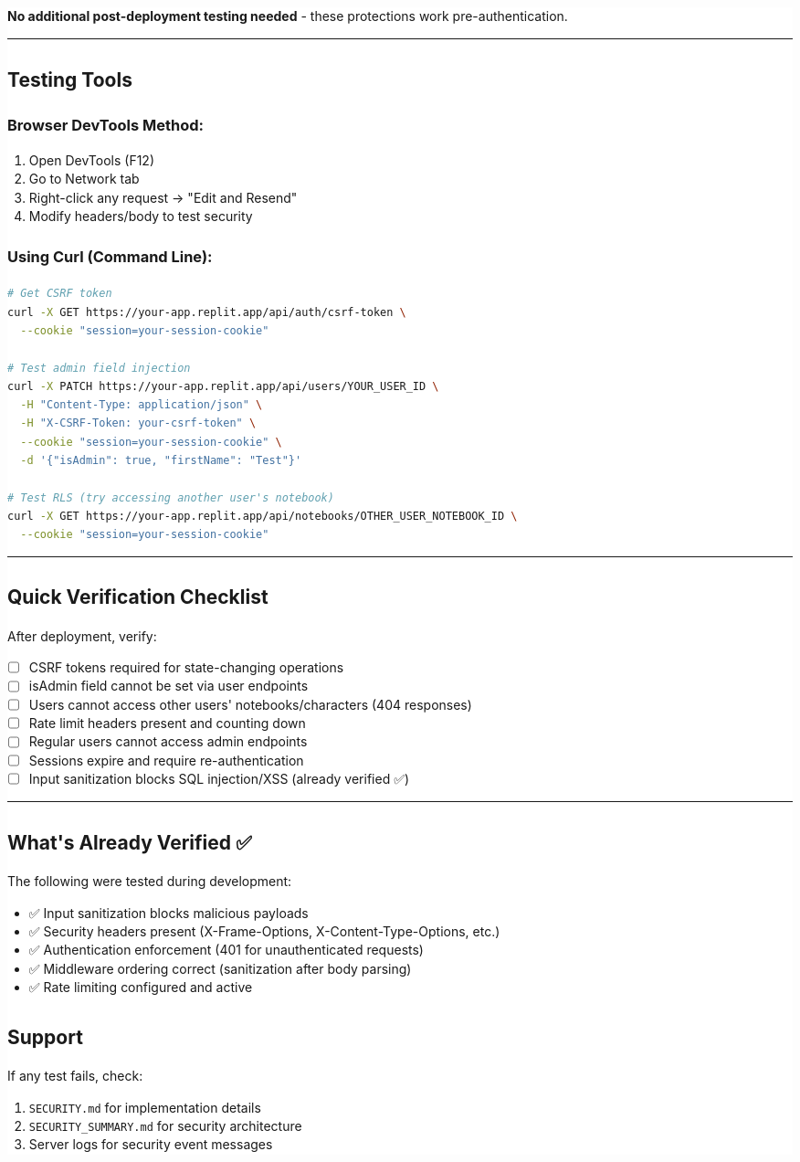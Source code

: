 **No additional post-deployment testing needed** - these protections work pre-authentication.

---

## Testing Tools

### Browser DevTools Method:
1. Open DevTools (F12)
2. Go to Network tab
3. Right-click any request → "Edit and Resend"
4. Modify headers/body to test security

### Using Curl (Command Line):
```bash
# Get CSRF token
curl -X GET https://your-app.replit.app/api/auth/csrf-token \
  --cookie "session=your-session-cookie"

# Test admin field injection
curl -X PATCH https://your-app.replit.app/api/users/YOUR_USER_ID \
  -H "Content-Type: application/json" \
  -H "X-CSRF-Token: your-csrf-token" \
  --cookie "session=your-session-cookie" \
  -d '{"isAdmin": true, "firstName": "Test"}'

# Test RLS (try accessing another user's notebook)
curl -X GET https://your-app.replit.app/api/notebooks/OTHER_USER_NOTEBOOK_ID \
  --cookie "session=your-session-cookie"
```

---

## Quick Verification Checklist

After deployment, verify:

- [ ] CSRF tokens required for state-changing operations
- [ ] isAdmin field cannot be set via user endpoints
- [ ] Users cannot access other users' notebooks/characters (404 responses)
- [ ] Rate limit headers present and counting down
- [ ] Regular users cannot access admin endpoints
- [ ] Sessions expire and require re-authentication
- [ ] Input sanitization blocks SQL injection/XSS (already verified ✅)

---

## What's Already Verified ✅

The following were tested during development:
- ✅ Input sanitization blocks malicious payloads
- ✅ Security headers present (X-Frame-Options, X-Content-Type-Options, etc.)
- ✅ Authentication enforcement (401 for unauthenticated requests)
- ✅ Middleware ordering correct (sanitization after body parsing)
- ✅ Rate limiting configured and active

## Support

If any test fails, check:
1. `SECURITY.md` for implementation details
2. `SECURITY_SUMMARY.md` for security architecture
3. Server logs for security event messages
